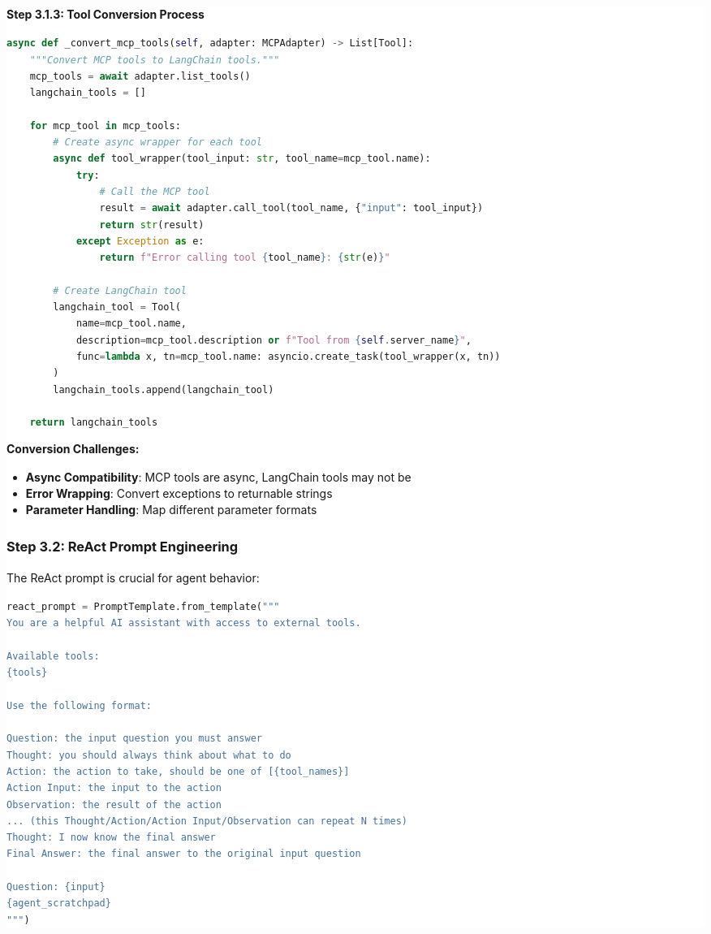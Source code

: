 **Step 3.1.3: Tool Conversion Process**

```python
async def _convert_mcp_tools(self, adapter: MCPAdapter) -> List[Tool]:
    """Convert MCP tools to LangChain tools."""
    mcp_tools = await adapter.list_tools()
    langchain_tools = []
    
    for mcp_tool in mcp_tools:
        # Create async wrapper for each tool
        async def tool_wrapper(tool_input: str, tool_name=mcp_tool.name):
            try:
                # Call the MCP tool
                result = await adapter.call_tool(tool_name, {"input": tool_input})
                return str(result)
            except Exception as e:
                return f"Error calling tool {tool_name}: {str(e)}"
        
        # Create LangChain tool
        langchain_tool = Tool(
            name=mcp_tool.name,
            description=mcp_tool.description or f"Tool from {self.server_name}",
            func=lambda x, tn=mcp_tool.name: asyncio.create_task(tool_wrapper(x, tn))
        )
        langchain_tools.append(langchain_tool)
    
    return langchain_tools
```

**Conversion Challenges:**
- **Async Compatibility**: MCP tools are async, LangChain tools may not be
- **Error Wrapping**: Convert exceptions to returnable strings
- **Parameter Handling**: Map different parameter formats

### Step 3.2: ReAct Prompt Engineering

The ReAct prompt is crucial for agent behavior:

```python
react_prompt = PromptTemplate.from_template("""
You are a helpful AI assistant with access to external tools.

Available tools:
{tools}

Use the following format:

Question: the input question you must answer
Thought: you should always think about what to do
Action: the action to take, should be one of [{tool_names}]
Action Input: the input to the action
Observation: the result of the action
... (this Thought/Action/Action Input/Observation can repeat N times)
Thought: I now know the final answer
Final Answer: the final answer to the original input question

Question: {input}
{agent_scratchpad}
""")
```
